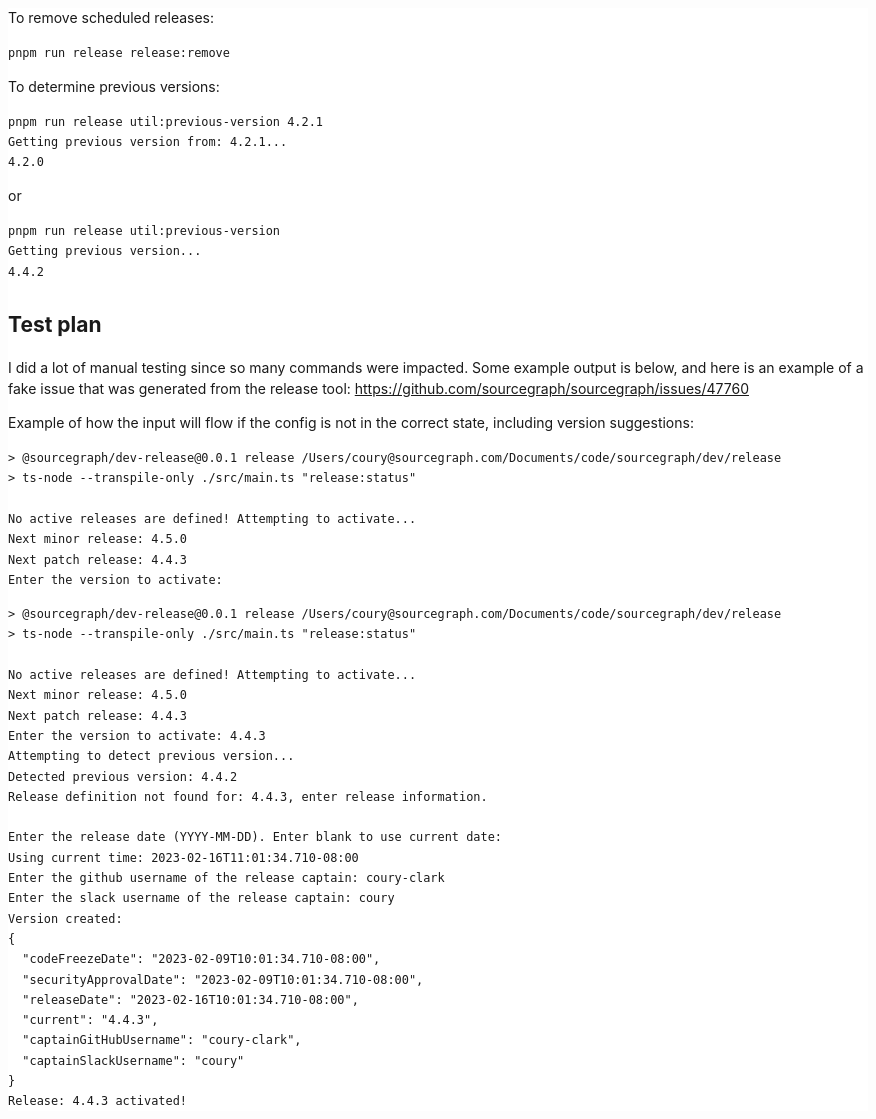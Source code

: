 To remove scheduled releases:
```
pnpm run release release:remove
```

To determine previous versions:
```
pnpm run release util:previous-version 4.2.1
Getting previous version from: 4.2.1...
4.2.0
```

or

```
pnpm run release util:previous-version
Getting previous version...
4.4.2
```


## Test plan

I did a lot of manual testing since so many commands were impacted. Some
example output is below, and here is an example of a fake issue that was
generated from the release tool:
https://github.com/sourcegraph/sourcegraph/issues/47760

Example of how the input will flow if the config is not in the correct
state, including version suggestions:
```
> @sourcegraph/dev-release@0.0.1 release /Users/coury@sourcegraph.com/Documents/code/sourcegraph/dev/release
> ts-node --transpile-only ./src/main.ts "release:status"

No active releases are defined! Attempting to activate...
Next minor release: 4.5.0
Next patch release: 4.4.3
Enter the version to activate: 
```

```
> @sourcegraph/dev-release@0.0.1 release /Users/coury@sourcegraph.com/Documents/code/sourcegraph/dev/release
> ts-node --transpile-only ./src/main.ts "release:status"

No active releases are defined! Attempting to activate...
Next minor release: 4.5.0
Next patch release: 4.4.3
Enter the version to activate: 4.4.3
Attempting to detect previous version...
Detected previous version: 4.4.2
Release definition not found for: 4.4.3, enter release information.

Enter the release date (YYYY-MM-DD). Enter blank to use current date: 
Using current time: 2023-02-16T11:01:34.710-08:00
Enter the github username of the release captain: coury-clark
Enter the slack username of the release captain: coury
Version created:
{
  "codeFreezeDate": "2023-02-09T10:01:34.710-08:00",
  "securityApprovalDate": "2023-02-09T10:01:34.710-08:00",
  "releaseDate": "2023-02-16T10:01:34.710-08:00",
  "current": "4.4.3",
  "captainGitHubUsername": "coury-clark",
  "captainSlackUsername": "coury"
}
Release: 4.4.3 activated!
```